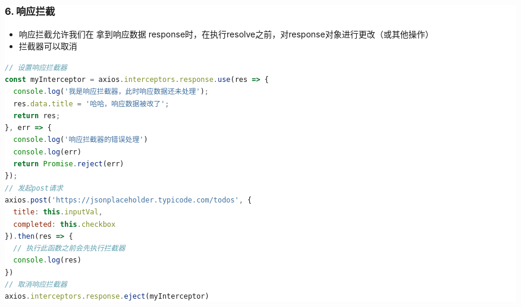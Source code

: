 ### 6. 响应拦截

* 响应拦截允许我们在 拿到响应数据 response时，在执行resolve之前，对response对象进行更改（或其他操作）
* 拦截器可以取消

```javascript
// 设置响应拦截器
const myInterceptor = axios.interceptors.response.use(res => {
  console.log('我是响应拦截器，此时响应数据还未处理');
  res.data.title = '哈哈，响应数据被改了';
  return res;
}, err => {
  console.log('响应拦截器的错误处理')
  console.log(err)
  return Promise.reject(err)
});
// 发起post请求
axios.post('https://jsonplaceholder.typicode.com/todos', {
  title: this.inputVal,
  completed: this.checkbox
}).then(res => {
  // 执行此函数之前会先执行拦截器
  console.log(res)
})
// 取消响应拦截器
axios.interceptors.response.eject(myInterceptor)
```





